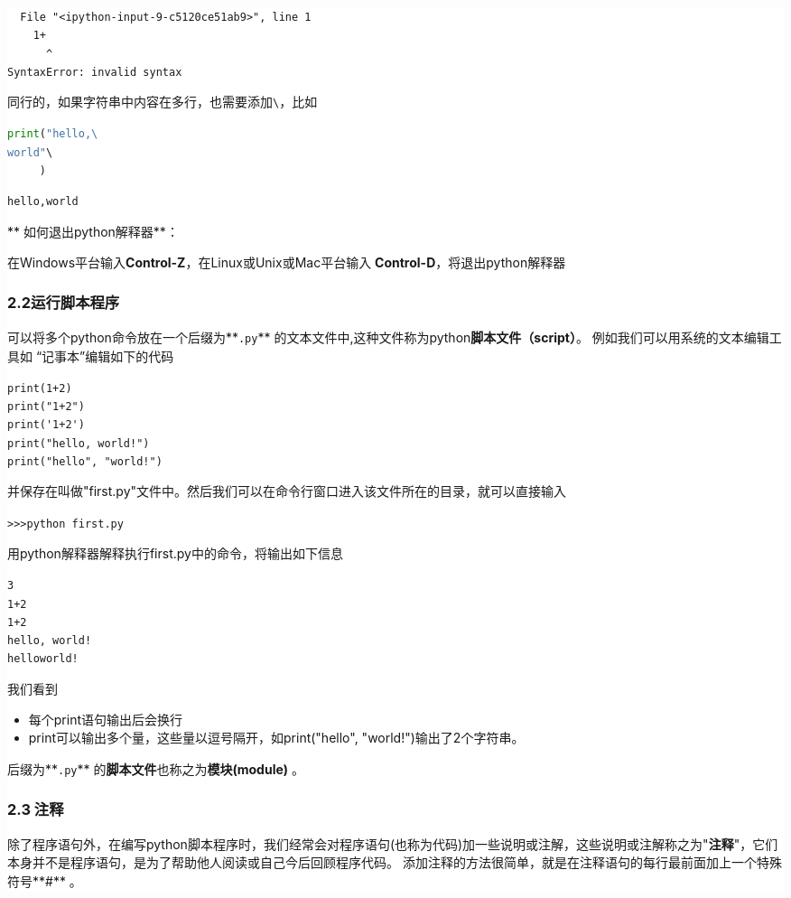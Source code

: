 
      File "<ipython-input-9-c5120ce51ab9>", line 1
        1+
          ^
    SyntaxError: invalid syntax
    


同行的，如果字符串中内容在多行，也需要添加```\```，比如


```python
print("hello,\
world"\
     )
```

    hello,world
    

** 如何退出python解释器**：

在Windows平台输入**Control-Z**，在Linux或Unix或Mac平台输入 **Control-D**，将退出python解释器


###  2.2运行脚本程序

可以将多个python命令放在一个后缀为**```.py```** 的文本文件中,这种文件称为python**脚本文件（script）**。
例如我们可以用系统的文本编辑工具如 “记事本”编辑如下的代码
```
print(1+2)
print("1+2")
print('1+2')
print("hello, world!")
print("hello", "world!")
```
并保存在叫做"first.py"文件中。然后我们可以在命令行窗口进入该文件所在的目录，就可以直接输入
```
>>>python first.py
```
用python解释器解释执行first.py中的命令，将输出如下信息
```
3
1+2
1+2
hello, world!
helloworld!
```

我们看到

- 每个print语句输出后会换行
- print可以输出多个量，这些量以逗号隔开，如print("hello", "world!")输出了2个字符串。

后缀为**```.py```** 的**脚本文件**也称之为**模块(module)** 。

### 2.3 注释
除了程序语句外，在编写python脚本程序时，我们经常会对程序语句(也称为代码)加一些说明或注解，这些说明或注解称之为"**注释**"，它们本身并不是程序语句，是为了帮助他人阅读或自己今后回顾程序代码。
添加注释的方法很简单，就是在注释语句的每行最前面加上一个特殊符号**#** 。
